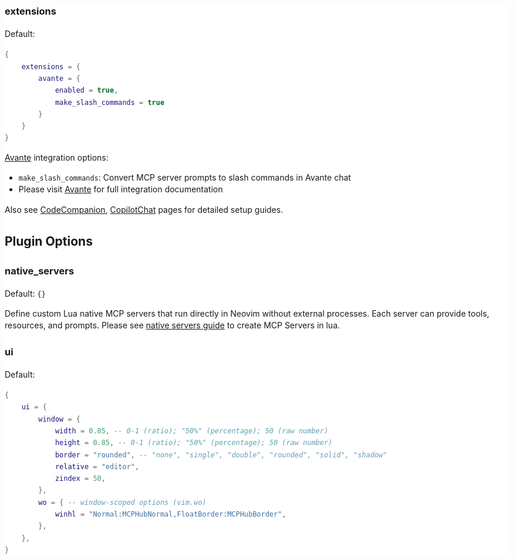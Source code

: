 
### extensions

Default:

```lua
{
    extensions = {
        avante = {
            enabled = true,
            make_slash_commands = true
        }
    }
}
```


[Avante](https://github.com/yetone/avante.nvim) integration options:
- `make_slash_commands`: Convert MCP server prompts to slash commands in Avante chat
- Please visit [Avante](/extensions/avante) for full integration documentation

Also see [CodeCompanion](/extensions/codecompanion), [CopilotChat](/extensions/copilotchat) pages for detailed setup guides.


## Plugin Options

### native_servers

Default: `{}`

Define custom Lua native MCP servers that run directly in Neovim without external processes. Each server can provide tools, resources, and prompts. Please see [native servers guide](/mcp/native/index) to create MCP Servers in lua.

### ui

Default:

```lua
{
    ui = {
        window = {
            width = 0.85, -- 0-1 (ratio); "50%" (percentage); 50 (raw number)
            height = 0.85, -- 0-1 (ratio); "50%" (percentage); 50 (raw number)
            border = "rounded", -- "none", "single", "double", "rounded", "solid", "shadow"
            relative = "editor",
            zindex = 50,
        },
        wo = { -- window-scoped options (vim.wo)
            winhl = "Normal:MCPHubNormal,FloatBorder:MCPHubBorder",
        },
    },
}
```
